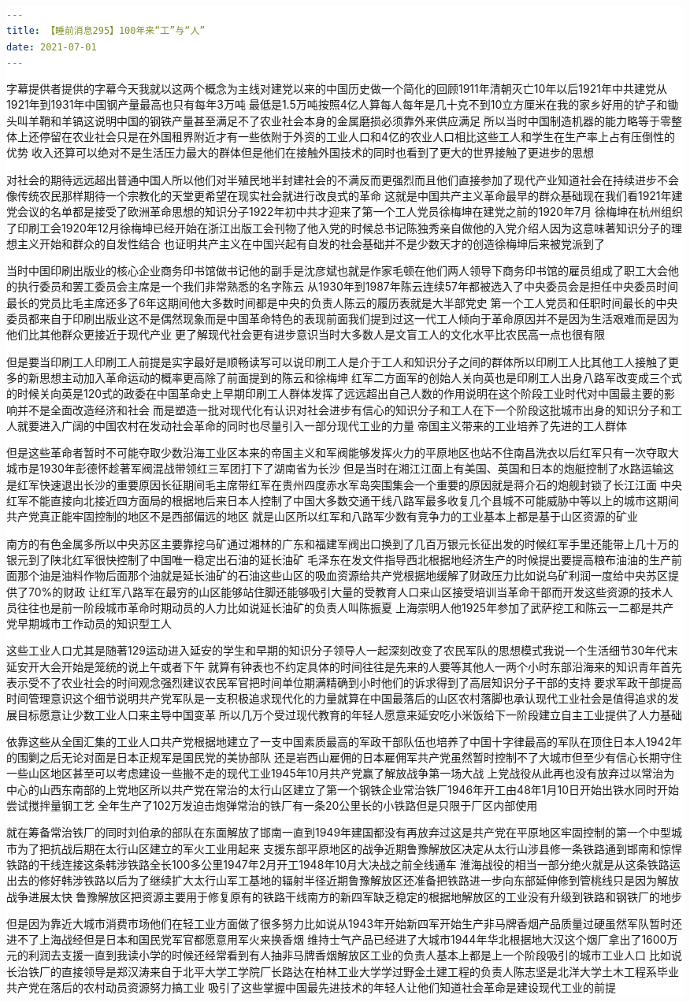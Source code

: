 ```yaml
---
title: 【睡前消息295】100年来“工”与“人”
date: 2021-07-01
---
```


字幕提供者提供的字幕今天我就以这两个概念为主线对建党以来的中国历史做一个简化的回顾1911年清朝灭亡10年以后1921年中共建党从1921年到1931年中国钢产量最高也只有每年3万吨
最低是1.5万吨按照4亿人算每人每年是几十克不到10立方厘米在我的家乡好用的铲子和锄头叫羊鞘和羊镐这说明中国的钢铁产量甚至满足不了农业社会本身的金属磨损必须靠外来供应满足
所以当时中国制造机器的能力略等于零整体上还停留在农业社会只是在外国租界附近才有一些依附于外资的工业人口和4亿的农业人口相比这些工人和学生在生产率上占有压倒性的优势
收入还算可以绝对不是生活压力最大的群体但是他们在接触外国技术的同时也看到了更大的世界接触了更进步的思想

对社会的期待远远超出普通中国人所以他们对半殖民地半封建社会的不满反而更强烈而且他们直接参加了现代产业知道社会在持续进步不会像传统农民那样期待一个宗教化的天堂更希望在现实社会就进行改良式的革命
这就是中国共产主义革命最早的群众基础现在我们看1921年建党会议的名单都是接受了欧洲革命思想的知识分子1922年初中共才迎来了第一个工人党员徐梅坤在建党之前的1920年7月
徐梅坤在杭州组织了印刷工会1920年12月徐梅坤已经开始在浙江出版工会刊物了他入党的时候总书记陈独秀亲自做他的入党介绍人因为这意味著知识分子的理想主义开始和群众的自发性结合
也证明共产主义在中国兴起有自发的社会基础并不是少数天才的创造徐梅坤后来被党派到了

当时中国印刷出版业的核心企业商务印书馆做书记他的副手是沈彦斌也就是作家毛顿在他们两人领导下商务印书馆的雇员组成了职工大会他的执行委员和罢工委员会主席是一个我们非常熟悉的名字陈云
从1930年到1987年陈云连续57年都被选入了中央委员会是担任中央委员时间最长的党员比毛主席还多了6年这期间他大多数时间都是中央的负责人陈云的履历表就是大半部党史
第一个工人党员和任职时间最长的中央委员都来自于印刷出版业这不是偶然现象而是中国革命特色的表现前面我们提到过这一代工人倾向于革命原因并不是因为生活艰难而是因为他们比其他群众更接近于现代产业
更了解现代社会更有进步意识当时大多数人是文盲工人的文化水平比农民高一点也很有限

但是要当印刷工人印刷工人前提是实字最好是顺畅读写可以说印刷工人是介于工人和知识分子之间的群体所以印刷工人比其他工人接触了更多的新思想主动加入革命运动的概率更高除了前面提到的陈云和徐梅坤
红军二方面军的创始人关向英也是印刷工人出身八路军改变成三个式的时候关向英是120式的政委在中国革命史上早期印刷工人群体发挥了远远超出自己人数的作用说明在这个阶段工业时代对中国最主要的影响并不是全面改造经济和社会
而是塑造一批对现代化有认识对社会进步有信心的知识分子和工人在下一个阶段这批城市出身的知识分子和工人就要进入广阔的中国农村在发动社会革命的同时也尽量引入一部分现代工业的力量
帝国主义带来的工业培养了先进的工人群体

但是这些革命者暂时不可能夺取少数沿海工业区本来的帝国主义和军阀能够发挥火力的平原地区也站不住南昌洗衣以后红军只有一次夺取大城市是1930年彭德怀趁著军阀混战带领红三军团打下了湖南省为长沙
但是当时在湘江江面上有美国、英国和日本的炮艇控制了水路运输这是红军快速退出长沙的重要原因长征期间毛主席带红军在贵州四度赤水军岛突围集会一个重要的原因就是蒋介石的炮舰封锁了长江江面
中央红军不能直接向北接近四方面局的根据地后来日本人控制了中国大多数交通干线八路军最多收复几个县城不可能威胁中等以上的城市这期间共产党真正能牢固控制的地区不是西部偏远的地区
就是山区所以红军和八路军少数有竞争力的工业基本上都是基于山区资源的矿业

南方的有色金属多所以中央苏区主要靠挖乌矿通过湘林的广东和福建军阀出口换到了几百万银元长征出发的时候红军手里还能带上几十万的银元到了陕北红军很快控制了中国唯一稳定出石油的延长油矿
毛泽东在发文件指导西北根据地经济生产的时候提出要提高粮布油油的生产前面那个油是油料作物后面那个油就是延长油矿的石油这些山区的吸血资源给共产党根据地缓解了财政压力比如说乌矿利润一度给中央苏区提供了70%的财政
让红军八路军在最穷的山区能够站住脚还能够吸引大量的受教育人口来山区接受培训当革命干部而开发这些资源的技术人员往往也是前一阶段城市革命时期动员的人力比如说延长油矿的负责人叫陈振夏
上海崇明人他1925年参加了武萨挖工和陈云一二都是共产党早期城市工作动员的知识型工人

这些工业人口尤其是随著129运动进入延安的学生和早期的知识分子领导人一起深刻改变了农民军队的思想模式我说一个生活细节30年代末延安开大会开始是笼统的说上午或者下午
就算有钟表也不约定具体的时间往往是先来的人要等其他人一两个小时东部沿海来的知识青年首先表示受不了农业社会的时间观念强烈建议农民军官把时间单位期满精确到小时他们的诉求得到了高层知识分子干部的支持
要求军政干部提高时间管理意识这个细节说明共产党军队是一支积极追求现代化的力量就算在中国最落后的山区农村落脚也承认现代工业社会是值得追求的发展目标愿意让少数工业人口来主导中国变革
所以几万个受过现代教育的年轻人愿意来延安吃小米饭给下一阶段建立自主工业提供了人力基础

依靠这些从全国汇集的工业人口共产党根据地建立了一支中国素质最高的军政干部队伍也培养了中国十字律最高的军队在顶住日本人1942年的围剿之后无论对面是日本正规军是国民党的美协部队
还是岩西山雇佣的日本雇佣军共产党虽然暂时控制不了大城市但至少有信心长期守住一些山区地区甚至可以考虑建设一些搬不走的现代工业1945年10月共产党赢了解放战争第一场大战
上党战役从此再也没有放弃过以常治为中心的山西东南部的上党地区所以共产党在常治的太行山区建立了第一个钢铁企业常治铁厂1946年开工由48年1月10日开始出铁水同时开始尝试搅拌量钢工艺
全年生产了102万发迫击炮弹常治的铁厂有一条20公里长的小铁路但是只限于厂区内部使用

就在筹备常治铁厂的同时刘伯承的部队在东面解放了邯南一直到1949年建国都没有再放弃过这是共产党在平原地区牢固控制的第一个中型城市为了把抗战后期在太行山区建立的军火工业用起来
支援东部平原地区的战争近期鲁豫解放区决定从太行山涉县修一条铁路通到邯南和惊悍铁路的干线连接这条韩涉铁路全长100多公里1947年2月开工1948年10月大决战之前全线通车
淮海战役的相当一部分绝火就是从这条铁路运出去的修好韩涉铁路以后为了继续扩大太行山军工基地的辐射半径近期鲁豫解放区还准备把铁路进一步向东部延伸修到管桃线只是因为解放战争进展太快
鲁豫解放区把资源主要用于修复原有的铁路干线南方的新四军缺乏稳定的根据地解放区的工业没有升级到铁路和钢铁厂的地步

但是因为靠近大城市消费市场他们在轻工业方面做了很多努力比如说从1943年开始新四军开始生产非马牌香烟产品质量过硬虽然军队暂时还进不了上海战经但是日本和国民党军官都愿意用军火来换香烟
维持士气产品已经进了大城市1944年华北根据地大汉这个烟厂拿出了1600万元的利润去支援一直到我读小学的时候还经常看到有人抽非马牌香烟解放区工业的负责人基本上都是上一个阶段吸引的城市工业人口
比如说长治铁厂的直接领导是郑汉涛来自于北平大学工学院厂长路达在柏林工业大学学过野金土建工程的负责人陈志坚是北洋大学土木工程系毕业共产党在落后的农村动员资源努力搞工业
吸引了这些掌握中国最先进技术的年轻人让他们知道社会革命是建设现代工业的前提
